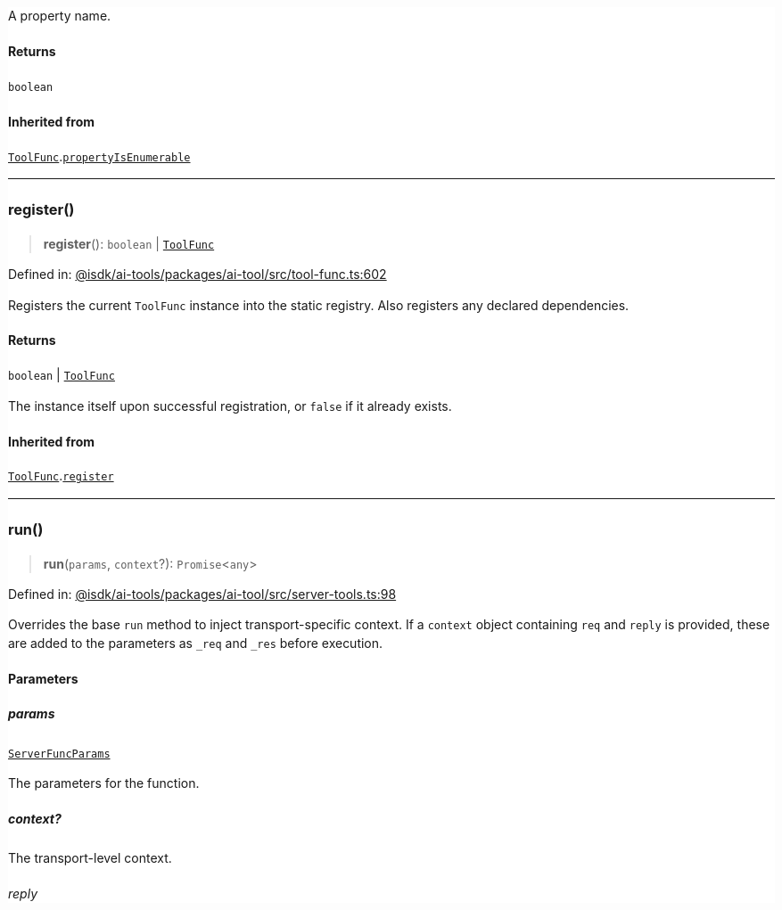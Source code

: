 A property name.

#### Returns

`boolean`

#### Inherited from

[`ToolFunc`](ToolFunc.md).[`propertyIsEnumerable`](ToolFunc.md#propertyisenumerable)

***

### register()

> **register**(): `boolean` \| [`ToolFunc`](ToolFunc.md)

Defined in: [@isdk/ai-tools/packages/ai-tool/src/tool-func.ts:602](https://github.com/isdk/ai-tool.js/blob/4ebf370aaec9c78535cb40ffc19656d7bddcb145/src/tool-func.ts#L602)

Registers the current `ToolFunc` instance into the static registry.
Also registers any declared dependencies.

#### Returns

`boolean` \| [`ToolFunc`](ToolFunc.md)

The instance itself upon successful registration, or `false` if it already exists.

#### Inherited from

[`ToolFunc`](ToolFunc.md).[`register`](ToolFunc.md#register)

***

### run()

> **run**(`params`, `context`?): `Promise`\<`any`\>

Defined in: [@isdk/ai-tools/packages/ai-tool/src/server-tools.ts:98](https://github.com/isdk/ai-tool.js/blob/4ebf370aaec9c78535cb40ffc19656d7bddcb145/src/server-tools.ts#L98)

Overrides the base `run` method to inject transport-specific context.
If a `context` object containing `req` and `reply` is provided, these are
added to the parameters as `_req` and `_res` before execution.

#### Parameters

##### params

[`ServerFuncParams`](../interfaces/ServerFuncParams.md)

The parameters for the function.

##### context?

The transport-level context.

###### reply
